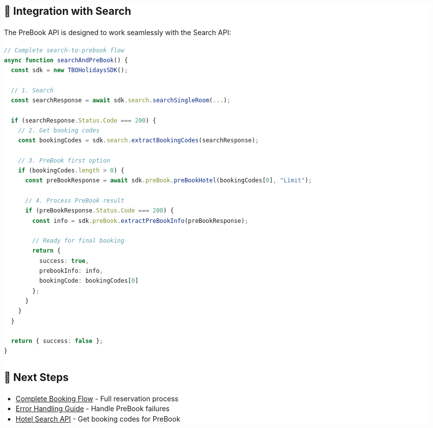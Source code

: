 ## 🔄 Integration with Search

The PreBook API is designed to work seamlessly with the Search API:

```typescript
// Complete search-to-prebook flow
async function searchAndPreBook() {
  const sdk = new TBOHolidaysSDK();
  
  // 1. Search
  const searchResponse = await sdk.search.searchSingleRoom(...);
  
  if (searchResponse.Status.Code === 200) {
    // 2. Get booking codes
    const bookingCodes = sdk.search.extractBookingCodes(searchResponse);
    
    // 3. PreBook first option
    if (bookingCodes.length > 0) {
      const preBookResponse = await sdk.preBook.preBookHotel(bookingCodes[0], "Limit");
      
      // 4. Process PreBook result
      if (preBookResponse.Status.Code === 200) {
        const info = sdk.preBook.extractPreBookInfo(preBookResponse);
        
        // Ready for final booking
        return {
          success: true,
          prebookInfo: info,
          bookingCode: bookingCodes[0]
        };
      }
    }
  }
  
  return { success: false };
}
```

## 🔗 Next Steps

- [Complete Booking Flow](../examples/booking-flow.md) - Full reservation process
- [Error Handling Guide](../guides/error-handling.md) - Handle PreBook failures
- [Hotel Search API](./search.md) - Get booking codes for PreBook